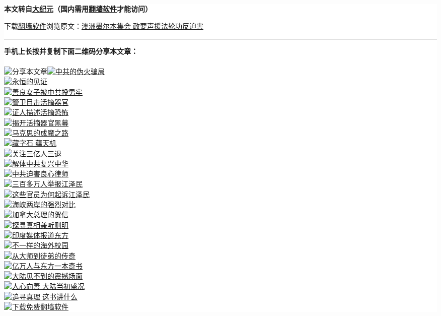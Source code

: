<strong>本文转自<a href="https://cn.epochtimes.com">大纪元</a>（国内需用<a href="https://github.com/1992513/www/blob/master/README.md#8">翻墙软件</a>才能访问）</strong><p>下载<a href="https://github.com/1992513/www/blob/master/README.md#8">翻墙软件</a>浏览原文：<a href="https://cn.epochtimes.com/gb/24/7/20/n14294605.htm">澳洲墨尔本集会 政要声援法轮功反迫害</a></p><hr>
<strong>手机上长按并复制下面二维码分享本文章：</strong><br><br><img src="https://quickchart.io/qr?size=256&text=https://github.com/1992513/djy/blob/master/gb/24/7/20/n14294605.md%231" title="分享本文章"></td><td VALIGN=TOP><a href="https://github.com/1992513/djy/blob/master/gb/16/1/21/n4622075.md?dfh#1" target="_blank"><img src="https://raw.githubusercontent.com/1992513/djy/master/gb/300/wei-f1.jpg" title="中共的伪火骗局"  alt="中共的伪火骗局"></a><br><a href="https://github.com/1992513/www/blob/master/README.md?dfh#9" target="_blank"><img src="https://raw.githubusercontent.com/1992513/djy/master/gb/300/yong-h.jpg" title="永恒的见证"  alt="永恒的见证"></a><br><a href="https://github.com/1992513/djy/blob/master/gb/13/9/29/n3974789.md?dfh#1" target="_blank"><img src="https://raw.githubusercontent.com/1992513/djy/master/gb/300/shang-lnz.jpg" title="善良女子被中共投男牢"  alt="善良女子被中共投男牢"></a><br><a href="https://github.com/1992513/djy/blob/master/gb/16/3/16/n4663449.md?dfh#1" target="_blank"><img src="https://raw.githubusercontent.com/1992513/djy/master/gb/300/huo-z3.jpg" title="警卫目击活摘器官"  alt="警卫目击活摘器官"></a><br><a href="https://github.com/1992513/djy/blob/master/gb/16/8/7/n8177641.md?dfh#1" target="_blank"><img src="https://raw.githubusercontent.com/1992513/djy/master/gb/300/huo-z4.jpg" title="证人描述活摘恐怖"  alt="证人描述活摘恐怖"></a><br><a href="https://github.com/1992513/djy/blob/master/gb/10/4/19/n2881569.md?dfh#1" target="_blank"><img src="https://raw.githubusercontent.com/1992513/djy/master/gb/300/huo-z1.jpg" title="揭开活摘器官黑幕"  alt="揭开活摘器官黑幕"></a><br><a href="https://github.com/1992513/djy/blob/master/gb/10/11/7/n3077476.md?dfh#1" target="_blank"><img src="https://raw.githubusercontent.com/1992513/djy/master/gb/300/ma-ks.jpg" title="马克思的成魔之路"  alt="马克思的成魔之路"></a><br><a href="https://github.com/1992513/djy/blob/master/gb/14/6/9/n4173977.md?dfh#1" target="_blank"><img src="https://raw.githubusercontent.com/1992513/djy/master/gb/300/chang-zs.jpg" title="藏字石 蕴天机"  alt="藏字石 蕴天机"></a><br><a href="https://github.com/1992513/djy/blob/master/gb/18/5/10/n10381511.md?dfh#1" target="_blank"><img src="https://raw.githubusercontent.com/1992513/djy/master/gb/300/st1.jpg" title="关注三亿人三退"  alt="关注三亿人三退"></a><br><a href="https://github.com/1992513/djy/blob/master/gb/18/3/21/n10237682.md?dfh#1" target="_blank"><img src="https://raw.githubusercontent.com/1992513/djy/master/gb/300/jie-t.jpg" title="解体中共复兴中华"  alt="解体中共复兴中华"></a><br><a href="https://github.com/1992513/djy/blob/master/gb/9/2/9/n2422991.md?dfh#1" target="_blank"><img src="https://raw.githubusercontent.com/1992513/djy/master/gb/300/gao-zs.jpg" title="中共迫害良心律师"  alt="中共迫害良心律师"></a><br><a href="https://github.com/1992513/djy/blob/master/gb/18/12/9/n10900044.md?dfh#1" target="_blank"><img src="https://raw.githubusercontent.com/1992513/djy/master/gb/300/sj1.jpg" title="三百多万人举报江泽民"  alt="三百多万人举报江泽民"></a><br><a href="https://github.com/1992513/djy/blob/master/gb/18/8/28/n10672014.md?dfh#1" target="_blank"><img src="https://raw.githubusercontent.com/1992513/djy/master/gb/300/sj2.jpg" title="这些官员为何起诉江泽民"  alt="这些官员为何起诉江泽民"></a><br><a href="https://github.com/1992513/djy/blob/master/gb/8/12/18/n2367165.md?dfh#1" target="_blank"><img src="https://raw.githubusercontent.com/1992513/djy/master/gb/300/liangan.jpg" title="海峡两岸的强烈对比"  alt="海峡两岸的强烈对比"></a><br><a href="https://github.com/1992513/djy/blob/master/gb/15/12/10/n4593139.md?dfh#1" target="_blank"><img src="https://raw.githubusercontent.com/1992513/djy/master/gb/300/jia-ndzl.jpg" title="加拿大总理的贺信"  alt="加拿大总理的贺信"></a><br><a href="https://github.com/1992513/djy/blob/master/gb/11/6/17/n3289382.md?dfh#1" target="_blank"><img src="https://raw.githubusercontent.com/1992513/djy/master/gb/300/xiao-wd.jpg" title="探寻真相兼听则明"  alt="探寻真相兼听则明"></a><br><a href="https://github.com/1992513/djy/blob/master/gb/18/10/27/n10812623.md?dfh#1" target="_blank"><img src="https://raw.githubusercontent.com/1992513/djy/master/gb/300/yindu.jpg" title="印度媒体报道东方"  alt="印度媒体报道东方"></a><br><a href="https://github.com/1992513/djy/blob/master/gb/18/6/9/n10469652.md?dfh#1" target="_blank"><img src="https://raw.githubusercontent.com/1992513/djy/master/gb/300/xie-j.jpg" title="不一样的海外校园"  alt="不一样的海外校园"></a><br><a href="https://github.com/1992513/djy/blob/master/gb/7/4/5/n1669415.md?dfh#1" target="_blank"><img src="https://raw.githubusercontent.com/1992513/djy/master/gb/300/li-up.jpg" title="从大师到徒弟的传奇"  alt="从大师到徒弟的传奇"></a><br><a href="https://github.com/1992513/djy/blob/master/gb/17/5/26/n9191512.md?dfh#1" target="_blank"><img src="https://raw.githubusercontent.com/1992513/djy/master/gb/300/zfl2.jpg" title="亿万人与东方一本奇书"  alt="亿万人与东方一本奇书"></a><br><a href="https://github.com/1992513/djy/blob/master/gb/13/11/27/n4020290.md?dfh#1" target="_blank"><img src="https://raw.githubusercontent.com/1992513/djy/master/gb/300/zhen-h.jpg" title="大陆见不到的震撼场面"  alt="大陆见不到的震撼场面"></a><br><a href="https://github.com/1992513/djy/blob/master/gb/15/7/17/n4482910.md?dfh#1" target="_blank"><img src="https://raw.githubusercontent.com/1992513/djy/master/gb/300/dalu-sk.jpg" title="人心向善 大陆当初盛况"  alt="人心向善 大陆当初盛况"></a><br><a href="https://github.com/1992513/djy/blob/master/gb/19/1/5/n10955468.md?dfh#1" target="_blank"><img src="https://raw.githubusercontent.com/1992513/djy/master/gb/300/zfl1.jpg" title="追寻真理 这书讲什么"  alt="追寻真理 这书讲什么"></a><br><a href="https://github.com/1992513/www/blob/master/README.md?dfh#1" target="_blank"><img src="https://raw.githubusercontent.com/1992513/djy/master/gb/300/fq1.jpg" title="下载免费翻墙软件"  alt="下载免费翻墙软件"></a><br></td></tr></table>

